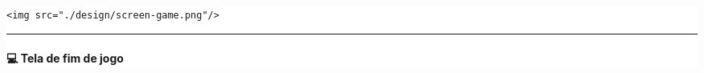     <img src="./design/screen-game.png"/>
</h4>


---

#### :computer: Tela de fim de jogo

<h4 align="center">